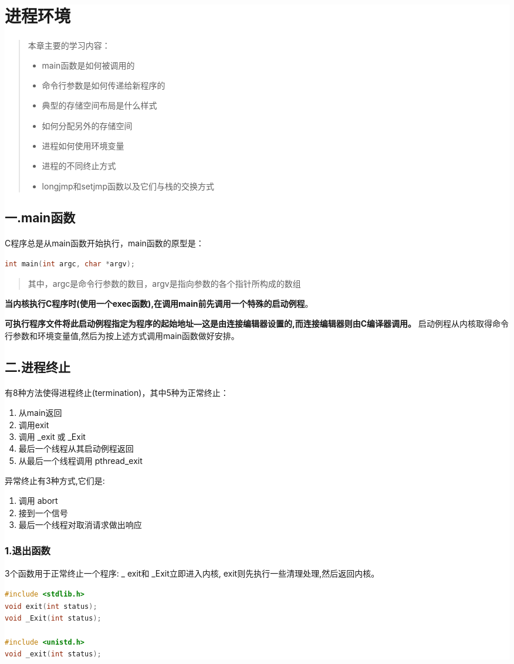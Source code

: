 # 进程环境

> 本章主要的学习内容：
>
> + main函数是如何被调用的
>
> + 命令行参数是如何传递给新程序的
>
> + 典型的存储空间布局是什么样式
>
> + 如何分配另外的存储空间
>
> + 进程如何使用环境变量
>
> + 进程的不同终止方式
> + longjmp和setjmp函数以及它们与栈的交换方式

## 一.main函数

C程序总是从main函数开始执行，main函数的原型是：

```c
int main(int argc, char *argv);
```

>  其中，argc是命令行参数的数目，argv是指向参数的各个指针所构成的数组

**当内核执行C程序时(使用一个exec函数),在调用main前先调用一个特殊的启动例程**。  

**可执行程序文件将此启动例程指定为程序的起始地址—这是由连接编辑器设置的,而连接编辑器则由C编译器调用。** 启动例程从内核取得命令行参数和环境变量值,然后为按上述方式调用main函数做好安排。

## 二.进程终止

有8种方法使得进程终止(termination)，其中5种为正常终止：

1. 从main返回
2. 调用exit
3. 调用 _exit 或  _Exit
4. 最后一个线程从其启动例程返回
5. 从最后一个线程调用 pthread_exit

异常终止有3种方式,它们是:

1. 调用 abort
2. 接到一个信号
3. 最后一个线程对取消请求做出响应

### 1.退出函数

3个函数用于正常终止一个程序: _ exit和 _Exit立即进入内核, exit则先执行一些清理处理,然后返回内核。

```c
#include <stdlib.h> 
void exit(int status); 
void _Exit(int status);
 
#include <unistd.h> 
void _exit(int status);
```
